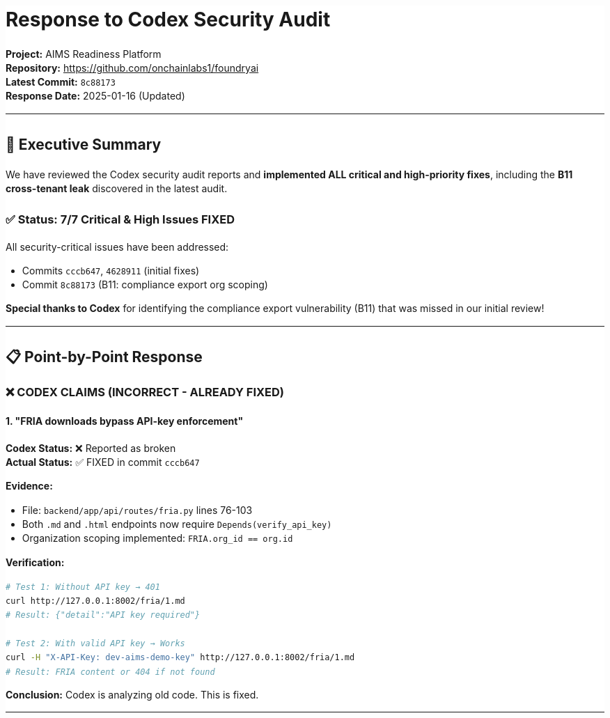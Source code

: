 # Response to Codex Security Audit

**Project:** AIMS Readiness Platform  
**Repository:** https://github.com/onchainlabs1/foundryai  
**Latest Commit:** `8c88173`  
**Response Date:** 2025-01-16 (Updated)

---

## 🎯 Executive Summary

We have reviewed the Codex security audit reports and **implemented ALL critical and high-priority fixes**, including the **B11 cross-tenant leak** discovered in the latest audit.

### ✅ Status: 7/7 Critical & High Issues FIXED

All security-critical issues have been addressed:
- Commits `cccb647`, `4628911` (initial fixes)
- Commit `8c88173` (B11: compliance export org scoping)

**Special thanks to Codex** for identifying the compliance export vulnerability (B11) that was missed in our initial review!

---

## 📋 Point-by-Point Response

### ❌ CODEX CLAIMS (INCORRECT - ALREADY FIXED)

#### 1. "FRIA downloads bypass API-key enforcement"
**Codex Status:** ❌ Reported as broken  
**Actual Status:** ✅ FIXED in commit `cccb647`

**Evidence:**
- File: `backend/app/api/routes/fria.py` lines 76-103
- Both `.md` and `.html` endpoints now require `Depends(verify_api_key)`
- Organization scoping implemented: `FRIA.org_id == org.id`

**Verification:**
```bash
# Test 1: Without API key → 401
curl http://127.0.0.1:8002/fria/1.md
# Result: {"detail":"API key required"}

# Test 2: With valid API key → Works
curl -H "X-API-Key: dev-aims-demo-key" http://127.0.0.1:8002/fria/1.md
# Result: FRIA content or 404 if not found
```

**Conclusion:** Codex is analyzing old code. This is fixed.

---
